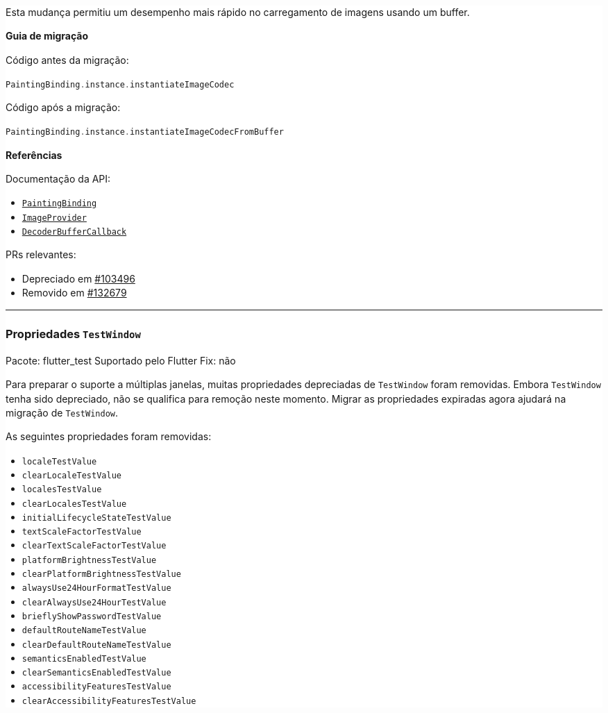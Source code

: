 Esta mudança permitiu um desempenho mais rápido no carregamento de imagens
usando um buffer.

**Guia de migração**

Código antes da migração:

```dart
PaintingBinding.instance.instantiateImageCodec
```

Código após a migração:

```dart
PaintingBinding.instance.instantiateImageCodecFromBuffer
```

**Referências**

Documentação da API:

*   [`PaintingBinding`][]
*   [`ImageProvider`][]
*   [`DecoderBufferCallback`][]

PRs relevantes:

*   Depreciado em [#103496][]
*   Removido em [#132679][]

[`PaintingBinding`]: {{site.api}}/flutter/painting/PaintingBinding-mixin.html
[`ImageProvider`]: {{site.api}}/flutter/painting/ImageProvider-class.html
[`DecoderBufferCallback`]: {{site.api}}/flutter/painting/DecoderBufferCallback.html

[#103496]: {{site.repo.flutter}}/pull/103496
[#132679]: {{site.repo.flutter}}/pull/132679

---

### Propriedades `TestWindow`

Pacote: flutter_test
Suportado pelo Flutter Fix: não

Para preparar o suporte a múltiplas janelas, muitas propriedades depreciadas
de `TestWindow` foram removidas. Embora `TestWindow` tenha sido depreciado,
não se qualifica para remoção neste momento. Migrar as propriedades expiradas
agora ajudará na migração de `TestWindow`.

As seguintes propriedades foram removidas:

*   `localeTestValue`
*   `clearLocaleTestValue`
*   `localesTestValue`
*   `clearLocalesTestValue`
*   `initialLifecycleStateTestValue`
*   `textScaleFactorTestValue`
*   `clearTextScaleFactorTestValue`
*   `platformBrightnessTestValue`
*   `clearPlatformBrightnessTestValue`
*   `alwaysUse24HourFormatTestValue`
*   `clearAlwaysUse24HourTestValue`
*   `brieflyShowPasswordTestValue`
*   `defaultRouteNameTestValue`
*   `clearDefaultRouteNameTestValue`
*   `semanticsEnabledTestValue`
*   `clearSemanticsEnabledTestValue`
*   `accessibilityFeaturesTestValue`
*   `clearAccessibilityFeaturesTestValue`


[Política de Depreciação]: {{site.repo.flutter}}/blob/master/docs/contributing/Tree-hygiene.md#deprecations
[folha de referência rápida]: /go/deprecations-removed-after-3-13
[Depreciar `useDeleteButtonTooltip` para Chips]: https://docs.google.com/document/d/1wc9ot7T2E7hJubYxEWMX230a79wYSiFey4BHxnEzHtw/edit?usp=sharing&resourcekey=0-Bo7KPqEtkWgZcSuRCqwQ5w
[guia de migração de chips e tooltips]: /release/breaking-changes/chip-usedeletebuttontooltip-migration
[`DeletableChipAttributes`]: {{site.api}}/flutter/material/DeletableChipAttributes-class.html
[`Chip`]: {{site.api}}/flutter/material/Chip-class.html
[`RawChip`]: {{site.api}}/flutter/material/RawChip-class.html
[`InputChip`]: {{site.api}}/flutter/material/InputChip-class.html
[`MaterialLocalizations.deleteButtonTooltip`]: {{site.api}}/flutter/material/MaterialLocalizations/deleteButtonTooltip.html
[#96174]: {{site.repo.flutter}}/pull/96174
[#134486]: {{site.repo.flutter}}/pull/134486
[#99088]: {{site.repo.flutter}}/pull/99088
[#133173]: {{site.repo.flutter}}/pull/133173
[`PlatformViewsService`]: {{site.api}}/flutter/services/PlatformViewsService-class.html
[#100990]: {{site.repo.flutter}}/pull/100990
[#133175]: {{site.repo.flutter}}/pull/133175
[`TextSelectionOverlay`]: {{site.api}}/flutter/widgets/TextSelectionOverlay-class.html
[`SelectionOverlay`]: {{site.api}}/flutter/widgets/SelectionOverlay-class.html
[#100381]: {{site.repo.flutter}}/pull/100381
[#134485]: {{site.repo.flutter}}/pull/134485
[`ScrollBehavior`]: {{site.api}}/flutter/widgets/ScrollBehavior-class.html
[`MaterialScrollBehavior`]: {{site.api}}/flutter/material/MaterialScrollBehavior-class.html
[`ThemeData`]: {{site.api}}/flutter/material/ThemeData-class.html
[`GlowingOverscrollIndicator`]: {{site.api}}/flutter/widgets/GlowingOverscrollIndicator-class.html
[`StretchingOverscrollIndicator`]: {{site.api}}/flutter/widgets/StretchingOverscrollIndicator-class.html
[#100234]: {{site.repo.flutter}}/pull/100234
[#133181]: {{site.repo.flutter}}/pull/133181
[guia de migração de `TestWindow`]: /release/breaking-changes/window-singleton
[`WidgetTester`]: {{site.api}}/flutter/flutter_test/WidgetTester-class.html
[`TestWidgetsFlutterBinding`]: {{site.api}}/flutter/flutter_test/TestWidgetsFlutterBinding-class.html
[`TestPlatformDispatcher`]: {{site.api}}/flutter/flutter_test/TestPlatformDispatcher-class.html
[#99443]: {{site.repo.flutter}}/pull/99443
[#131098]: {{site.repo.flutter}}/pull/131098
